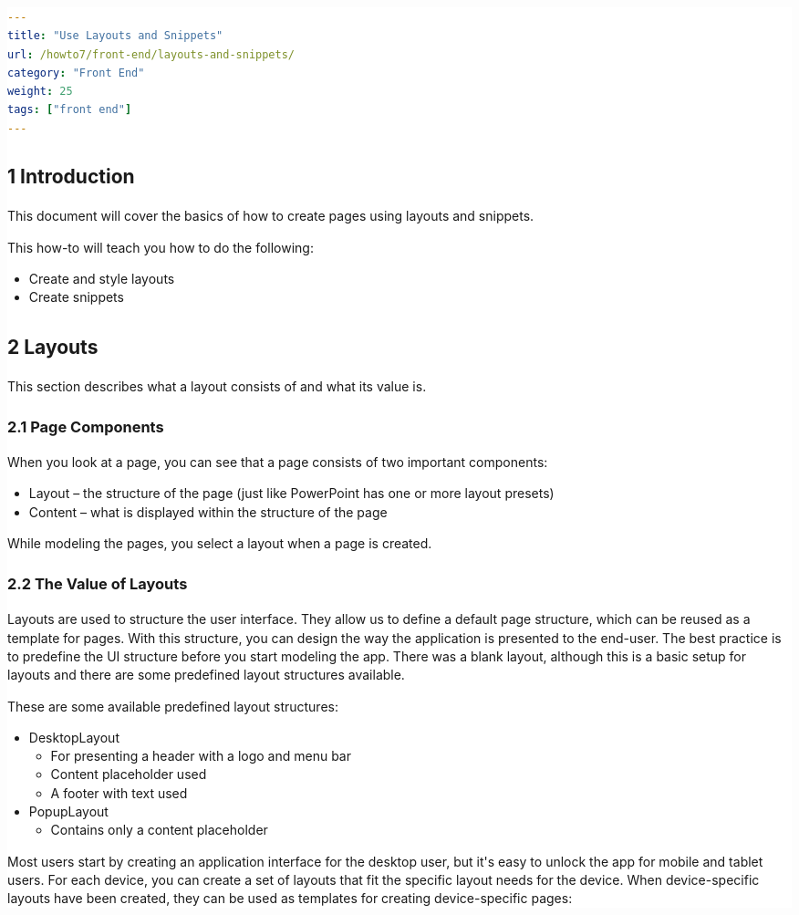 ```yaml
---
title: "Use Layouts and Snippets"
url: /howto7/front-end/layouts-and-snippets/
category: "Front End"
weight: 25
tags: ["front end"]
---
```


## 1 Introduction

This document will cover the basics of how to create pages using layouts and snippets.

This how-to will teach you how to do the following:

* Create and style layouts
* Create snippets

## 2 Layouts

This section describes what a layout consists of and what its value is.

### 2.1 Page Components

When you look at a page, you can see that a page consists of two important components:

* Layout – the structure of the page (just like PowerPoint has one or more layout presets)
* Content – what is displayed within the structure of the page

While modeling the pages, you select a layout when a page is created.

### 2.2 The Value of Layouts

Layouts are used to structure the user interface. They allow us to define a default page structure, which can be reused as a template for pages. With this structure, you can design the way the application is presented to the end-user. The best practice is to predefine the UI structure before you start modeling the app. There was a blank layout, although this is a basic setup for layouts and there are some predefined layout structures available.

These are some available predefined layout structures:

* DesktopLayout
    * For presenting a header with a logo and menu bar
    * Content placeholder used
    * A footer with text used
* PopupLayout
    * Contains only a content placeholder

Most users start by creating an application interface for the desktop user, but it's easy to unlock the app for mobile and tablet users. For each device, you can create a set of layouts that fit the specific layout needs for the device. When device-specific layouts have been created, they can be used as templates for creating device-specific pages: 
